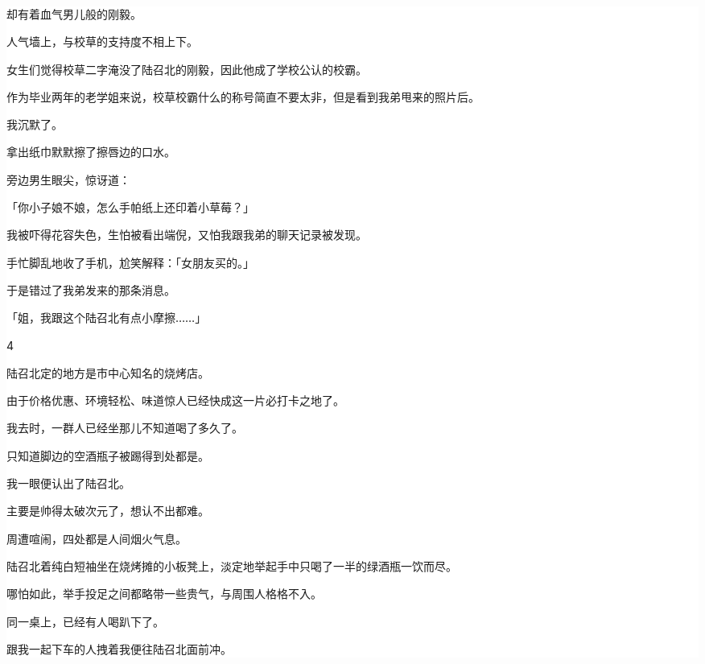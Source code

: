 
却有着血气男儿般的刚毅。


人气墙上，与校草的支持度不相上下。


女生们觉得校草二字淹没了陆召北的刚毅，因此他成了学校公认的校霸。


作为毕业两年的老学姐来说，校草校霸什么的称号简直不要太非，但是看到我弟甩来的照片后。


我沉默了。


拿出纸巾默默擦了擦唇边的口水。


旁边男生眼尖，惊讶道：


「你小子娘不娘，怎么手帕纸上还印着小草莓？」


我被吓得花容失色，生怕被看出端倪，又怕我跟我弟的聊天记录被发现。


手忙脚乱地收了手机，尬笑解释：「女朋友买的。」


于是错过了我弟发来的那条消息。


「姐，我跟这个陆召北有点小摩擦……」


4


陆召北定的地方是市中心知名的烧烤店。


由于价格优惠、环境轻松、味道惊人已经快成这一片必打卡之地了。


我去时，一群人已经坐那儿不知道喝了多久了。


只知道脚边的空酒瓶子被踢得到处都是。


我一眼便认出了陆召北。


主要是帅得太破次元了，想认不出都难。


周遭喧闹，四处都是人间烟火气息。


陆召北着纯白短袖坐在烧烤摊的小板凳上，淡定地举起手中只喝了一半的绿酒瓶一饮而尽。


哪怕如此，举手投足之间都略带一些贵气，与周围人格格不入。


同一桌上，已经有人喝趴下了。


跟我一起下车的人拽着我便往陆召北面前冲。

